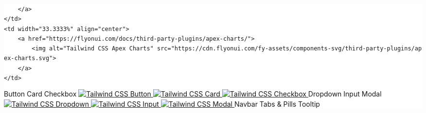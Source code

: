         </a>
    </td>
    <td width="33.3333%" align="center">
        <a href="https://flyonui.com/docs/third-party-plugins/apex-charts/">
            <img alt="Tailwind CSS Apex Charts" src="https://cdn.flyonui.com/fy-assets/components-svg/third-party-plugins/apex-charts.svg">
        </a>
    </td>
  </tr>
  <tr>
    <td width="33.3333%">Button</td>
    <td width="33.3333%">Card</td>
    <td width="33.3333%">Checkbox</td>
  </tr>
  <tr>
    <td width="33.3333%" align="center">
        <a href="https://flyonui.com/docs/components/button/">
            <img alt="Tailwind CSS Button" src="https://cdn.flyonui.com/fy-assets/components-svg/components/button.svg">
        </a>
    </td>
    <td width="33.3333%" align="center">
        <a href="https://flyonui.com/docs/components/card/">
            <img alt="Tailwind CSS Card" src="https://cdn.flyonui.com/fy-assets/components-svg/components/card.svg">
        </a>
    </td>
    <td width="33.3333%" align="center">
        <a href="https://flyonui.com/docs/components/checkbox/">
            <img alt="Tailwind CSS Checkbox" src="https://cdn.flyonui.com/fy-assets/components-svg/form-elements/checkbox.svg">
        </a>
    </td>
  </tr>
  <tr>
     <td width="33.3333%">Dropdown</td>
    <td width="33.3333%">Input</td>
    <td width="33.3333%">Modal</td>
  </tr>
  <tr>
    <td width="33.3333%" align="center">
        <a href="https://flyonui.com/docs/overlays/dropdown/">
            <img alt="Tailwind CSS Dropdown" src="https://cdn.flyonui.com/fy-assets/components-svg/overlays/dropdown.svg">
        </a>
    </td>
    <td width="33.3333%" align="center">
        <a href="https://flyonui.com/docs/forms/input/">
            <img alt="Tailwind CSS Input" src="https://cdn.flyonui.com/fy-assets/components-svg/form-elements/input.svg">
        </a>
    </td>
    <td width="33.3333%" align="center">
        <a href="https://flyonui.com/docs/overlays/modal/">
            <img alt="Tailwind CSS Modal" src="https://cdn.flyonui.com/fy-assets/components-svg/overlays/modal.svg">
        </a>
    </td>
  </tr>
  <tr>
    <td width="33.3333%">Navbar</td>
    <td width="33.3333%">Tabs & Pills</td>
    <td width="33.3333%">Tooltip</td>
  </tr>
  <tr>
    <td width="33.3333%" align="center">